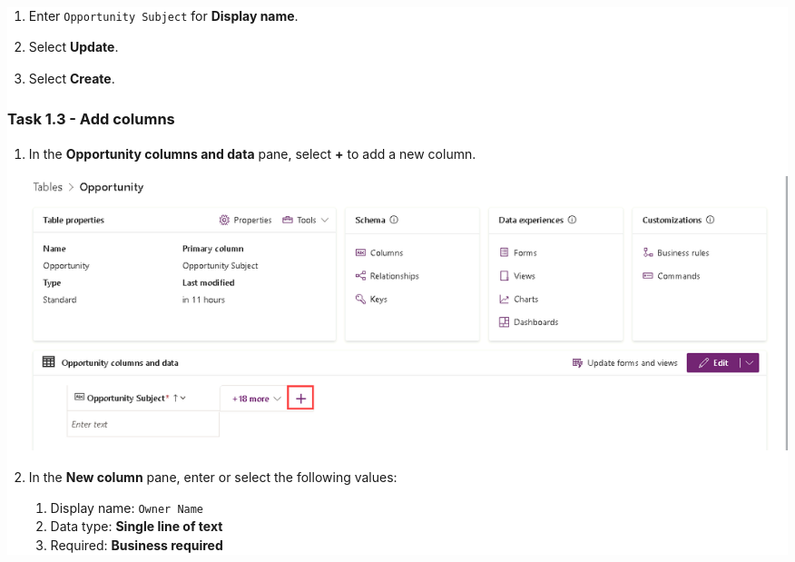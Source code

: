 1. Enter `Opportunity Subject` for **Display name**.

1. Select **Update**.

1. Select **Create**.

### Task 1.3 - Add columns

1. In the **Opportunity columns and data** pane, select **+** to add a new column.

    ![Screenshot of data pane.](../media/data-pane.png)

1. In the **New column** pane, enter or select the following values:

   1. Display name: `Owner Name`
   1. Data type: **Single line of text**
   1. Required: **Business required**
